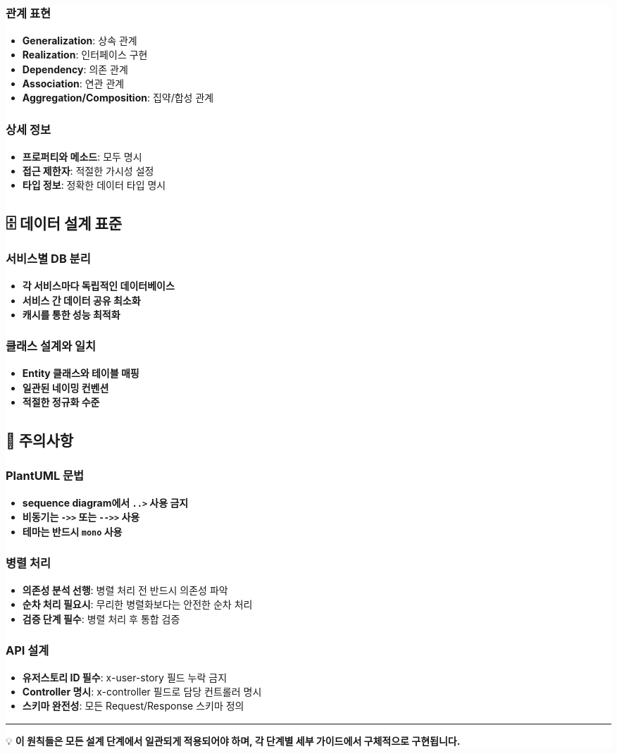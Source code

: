 ### 관계 표현
- **Generalization**: 상속 관계
- **Realization**: 인터페이스 구현
- **Dependency**: 의존 관계  
- **Association**: 연관 관계
- **Aggregation/Composition**: 집약/합성 관계

### 상세 정보
- **프로퍼티와 메소드**: 모두 명시
- **접근 제한자**: 적절한 가시성 설정
- **타입 정보**: 정확한 데이터 타입 명시

## 🗄️ 데이터 설계 표준  

### 서비스별 DB 분리
- **각 서비스마다 독립적인 데이터베이스**
- **서비스 간 데이터 공유 최소화**
- **캐시를 통한 성능 최적화**

### 클래스 설계와 일치
- **Entity 클래스와 테이블 매핑**
- **일관된 네이밍 컨벤션**
- **적절한 정규화 수준**

## 🚨 주의사항

### PlantUML 문법
- **sequence diagram에서 `..>` 사용 금지**
- **비동기는 `->>` 또는 `-->>` 사용**
- **테마는 반드시 `mono` 사용**
  
### 병렬 처리
- **의존성 분석 선행**: 병렬 처리 전 반드시 의존성 파악
- **순차 처리 필요시**: 무리한 병렬화보다는 안전한 순차 처리
- **검증 단계 필수**: 병렬 처리 후 통합 검증

### API 설계
- **유저스토리 ID 필수**: x-user-story 필드 누락 금지
- **Controller 명시**: x-controller 필드로 담당 컨트롤러 명시
- **스키마 완전성**: 모든 Request/Response 스키마 정의

---

💡 **이 원칙들은 모든 설계 단계에서 일관되게 적용되어야 하며, 각 단계별 세부 가이드에서 구체적으로 구현됩니다.**